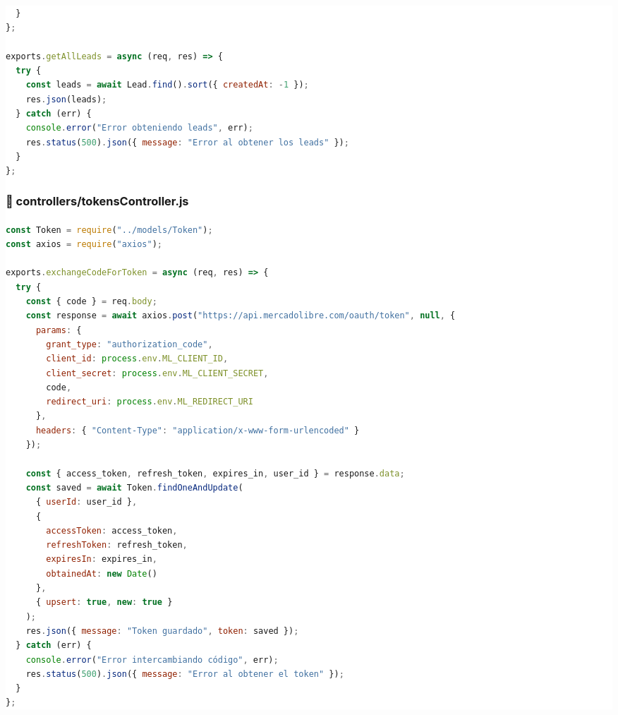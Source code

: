 ```js
  }
};

exports.getAllLeads = async (req, res) => {
  try {
    const leads = await Lead.find().sort({ createdAt: -1 });
    res.json(leads);
  } catch (err) {
    console.error("Error obteniendo leads", err);
    res.status(500).json({ message: "Error al obtener los leads" });
  }
};
```

### 🔧 controllers/tokensController.js

```js
const Token = require("../models/Token");
const axios = require("axios");

exports.exchangeCodeForToken = async (req, res) => {
  try {
    const { code } = req.body;
    const response = await axios.post("https://api.mercadolibre.com/oauth/token", null, {
      params: {
        grant_type: "authorization_code",
        client_id: process.env.ML_CLIENT_ID,
        client_secret: process.env.ML_CLIENT_SECRET,
        code,
        redirect_uri: process.env.ML_REDIRECT_URI
      },
      headers: { "Content-Type": "application/x-www-form-urlencoded" }
    });

    const { access_token, refresh_token, expires_in, user_id } = response.data;
    const saved = await Token.findOneAndUpdate(
      { userId: user_id },
      {
        accessToken: access_token,
        refreshToken: refresh_token,
        expiresIn: expires_in,
        obtainedAt: new Date()
      },
      { upsert: true, new: true }
    );
    res.json({ message: "Token guardado", token: saved });
  } catch (err) {
    console.error("Error intercambiando código", err);
    res.status(500).json({ message: "Error al obtener el token" });
  }
};
```
